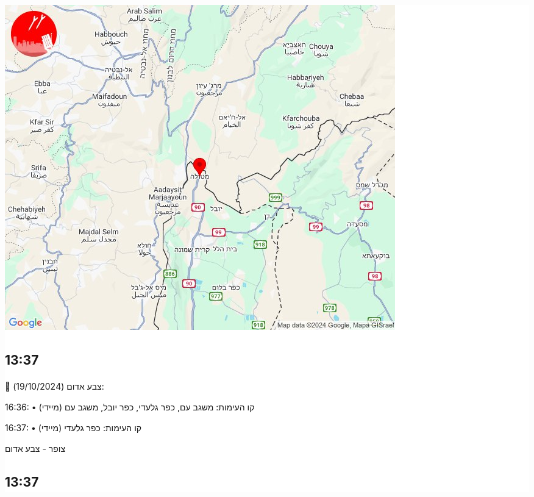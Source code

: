 ![Photo](images/31356.jpg)

## 13:37

🔴 צבע אדום (19/10/2024):

16:36:
• קו העימות: משגב עם, כפר גלעדי, כפר יובל, משגב עם (מיידי)

16:37:
• קו העימות: כפר גלעדי (מיידי)

צופר - צבע אדום

## 13:37
